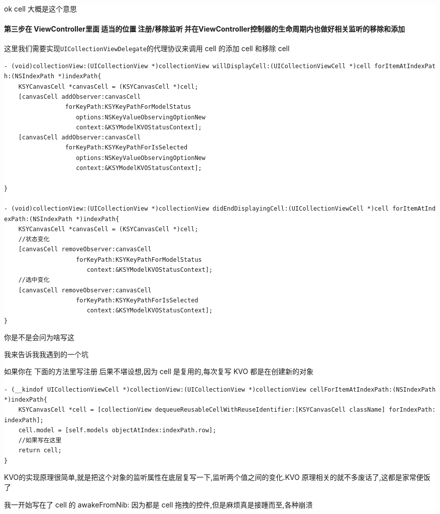 ok cell 大概是这个意思

#### 第三步在 ViewController里面 适当的位置 注册/移除监听 并在ViewController控制器的生命周期内也做好相关监听的移除和添加

这里我们需要实现`UICollectionViewDelegate`的代理协议来调用 cell 的添加 cell 和移除 cell

``` objc
- (void)collectionView:(UICollectionView *)collectionView willDisplayCell:(UICollectionViewCell *)cell forItemAtIndexPath:(NSIndexPath *)indexPath{
    KSYCanvasCell *canvasCell = (KSYCanvasCell *)cell;
    [canvasCell addObserver:canvasCell
                 forKeyPath:KSYKeyPathForModelStatus
                    options:NSKeyValueObservingOptionNew
                    context:&KSYModelKVOStatusContext];
    [canvasCell addObserver:canvasCell
                 forKeyPath:KSYKeyPathForIsSelected
                    options:NSKeyValueObservingOptionNew
                    context:&KSYModelKVOStatusContext];

}

- (void)collectionView:(UICollectionView *)collectionView didEndDisplayingCell:(UICollectionViewCell *)cell forItemAtIndexPath:(NSIndexPath *)indexPath{
    KSYCanvasCell *canvasCell = (KSYCanvasCell *)cell;
    //状态变化
    [canvasCell removeObserver:canvasCell
                    forKeyPath:KSYKeyPathForModelStatus
                       context:&KSYModelKVOStatusContext];
    //选中变化
    [canvasCell removeObserver:canvasCell
                    forKeyPath:KSYKeyPathForIsSelected
                       context:&KSYModelKVOStatusContext];
}
```

你是不是会问为啥写这 

我来告诉我我遇到的一个坑

如果你在 下面的方法里写注册 后果不堪设想,因为 cell 是复用的,每次复写 KVO 都是在创建新的对象

``` objc
- (__kindof UICollectionViewCell *)collectionView:(UICollectionView *)collectionView cellForItemAtIndexPath:(NSIndexPath *)indexPath{
    KSYCanvasCell *cell = [collectionView dequeueReusableCellWithReuseIdentifier:[KSYCanvasCell className] forIndexPath:indexPath];
    cell.model = [self.models objectAtIndex:indexPath.row];
    //如果写在这里
    return cell;
}
```

KVO的实现原理很简单,就是把这个对象的监听属性在底层复写一下,监听两个值之间的变化.KVO 原理相关的就不多废话了,这都是家常便饭了

我一开始写在了 cell 的 awakeFromNib: 因为都是 cell 拖拽的控件,但是麻烦真是接踵而至,各种崩溃
